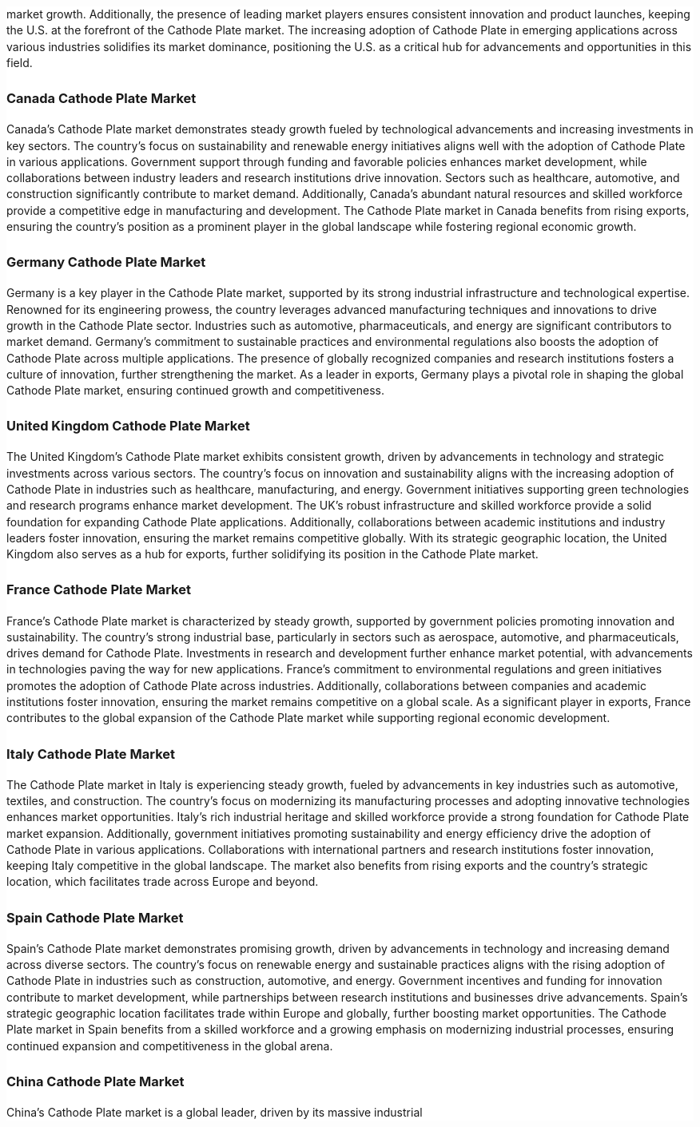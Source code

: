 market growth. Additionally, the presence of leading market players ensures consistent innovation and product launches, keeping the U.S. at the forefront of the Cathode Plate market. The increasing adoption of Cathode Plate in emerging applications across various industries solidifies its market dominance, positioning the U.S. as a critical hub for advancements and opportunities in this field.</p><h3>Canada Cathode Plate Market</h3><p>Canada&rsquo;s Cathode Plate market demonstrates steady growth fueled by technological advancements and increasing investments in key sectors. The country&rsquo;s focus on sustainability and renewable energy initiatives aligns well with the adoption of Cathode Plate in various applications. Government support through funding and favorable policies enhances market development, while collaborations between industry leaders and research institutions drive innovation. Sectors such as healthcare, automotive, and construction significantly contribute to market demand. Additionally, Canada&rsquo;s abundant natural resources and skilled workforce provide a competitive edge in manufacturing and development. The Cathode Plate market in Canada benefits from rising exports, ensuring the country&rsquo;s position as a prominent player in the global landscape while fostering regional economic growth.</p><h3>Germany Cathode Plate Market</h3><p>Germany is a key player in the Cathode Plate market, supported by its strong industrial infrastructure and technological expertise. Renowned for its engineering prowess, the country leverages advanced manufacturing techniques and innovations to drive growth in the Cathode Plate sector. Industries such as automotive, pharmaceuticals, and energy are significant contributors to market demand. Germany&rsquo;s commitment to sustainable practices and environmental regulations also boosts the adoption of Cathode Plate across multiple applications. The presence of globally recognized companies and research institutions fosters a culture of innovation, further strengthening the market. As a leader in exports, Germany plays a pivotal role in shaping the global Cathode Plate market, ensuring continued growth and competitiveness.</p><h3>United Kingdom Cathode Plate Market</h3><p>The United Kingdom&rsquo;s Cathode Plate market exhibits consistent growth, driven by advancements in technology and strategic investments across various sectors. The country&rsquo;s focus on innovation and sustainability aligns with the increasing adoption of Cathode Plate in industries such as healthcare, manufacturing, and energy. Government initiatives supporting green technologies and research programs enhance market development. The UK&rsquo;s robust infrastructure and skilled workforce provide a solid foundation for expanding Cathode Plate applications. Additionally, collaborations between academic institutions and industry leaders foster innovation, ensuring the market remains competitive globally. With its strategic geographic location, the United Kingdom also serves as a hub for exports, further solidifying its position in the Cathode Plate market.</p><h3>France Cathode Plate Market</h3><p>France&rsquo;s Cathode Plate market is characterized by steady growth, supported by government policies promoting innovation and sustainability. The country&rsquo;s strong industrial base, particularly in sectors such as aerospace, automotive, and pharmaceuticals, drives demand for Cathode Plate. Investments in research and development further enhance market potential, with advancements in technologies paving the way for new applications. France&rsquo;s commitment to environmental regulations and green initiatives promotes the adoption of Cathode Plate across industries. Additionally, collaborations between companies and academic institutions foster innovation, ensuring the market remains competitive on a global scale. As a significant player in exports, France contributes to the global expansion of the Cathode Plate market while supporting regional economic development.</p><h3>Italy Cathode Plate Market</h3><p>The Cathode Plate market in Italy is experiencing steady growth, fueled by advancements in key industries such as automotive, textiles, and construction. The country&rsquo;s focus on modernizing its manufacturing processes and adopting innovative technologies enhances market opportunities. Italy&rsquo;s rich industrial heritage and skilled workforce provide a strong foundation for Cathode Plate market expansion. Additionally, government initiatives promoting sustainability and energy efficiency drive the adoption of Cathode Plate in various applications. Collaborations with international partners and research institutions foster innovation, keeping Italy competitive in the global landscape. The market also benefits from rising exports and the country&rsquo;s strategic location, which facilitates trade across Europe and beyond.</p><h3>Spain Cathode Plate Market</h3><p>Spain&rsquo;s Cathode Plate market demonstrates promising growth, driven by advancements in technology and increasing demand across diverse sectors. The country&rsquo;s focus on renewable energy and sustainable practices aligns with the rising adoption of Cathode Plate in industries such as construction, automotive, and energy. Government incentives and funding for innovation contribute to market development, while partnerships between research institutions and businesses drive advancements. Spain&rsquo;s strategic geographic location facilitates trade within Europe and globally, further boosting market opportunities. The Cathode Plate market in Spain benefits from a skilled workforce and a growing emphasis on modernizing industrial processes, ensuring continued expansion and competitiveness in the global arena.</p><h3>China Cathode Plate Market</h3><p>China&rsquo;s Cathode Plate market is a global leader, driven by its massive industrial